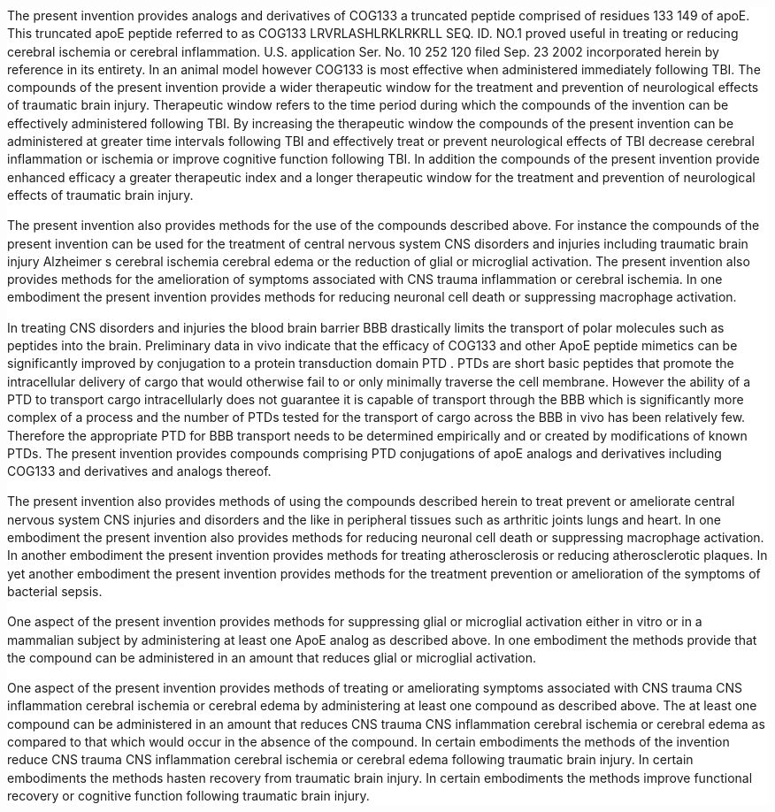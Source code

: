 The present invention provides analogs and derivatives of COG133 a truncated peptide comprised of residues 133 149 of apoE. This truncated apoE peptide referred to as COG133 LRVRLASHLRKLRKRLL SEQ. ID. NO.1 proved useful in treating or reducing cerebral ischemia or cerebral inflammation. U.S. application Ser. No. 10 252 120 filed Sep. 23 2002 incorporated herein by reference in its entirety. In an animal model however COG133 is most effective when administered immediately following TBI. The compounds of the present invention provide a wider therapeutic window for the treatment and prevention of neurological effects of traumatic brain injury. Therapeutic window refers to the time period during which the compounds of the invention can be effectively administered following TBI. By increasing the therapeutic window the compounds of the present invention can be administered at greater time intervals following TBI and effectively treat or prevent neurological effects of TBI decrease cerebral inflammation or ischemia or improve cognitive function following TBI. In addition the compounds of the present invention provide enhanced efficacy a greater therapeutic index and a longer therapeutic window for the treatment and prevention of neurological effects of traumatic brain injury.

The present invention also provides methods for the use of the compounds described above. For instance the compounds of the present invention can be used for the treatment of central nervous system CNS disorders and injuries including traumatic brain injury Alzheimer s cerebral ischemia cerebral edema or the reduction of glial or microglial activation. The present invention also provides methods for the amelioration of symptoms associated with CNS trauma inflammation or cerebral ischemia. In one embodiment the present invention provides methods for reducing neuronal cell death or suppressing macrophage activation.

In treating CNS disorders and injuries the blood brain barrier BBB drastically limits the transport of polar molecules such as peptides into the brain. Preliminary data in vivo indicate that the efficacy of COG133 and other ApoE peptide mimetics can be significantly improved by conjugation to a protein transduction domain PTD . PTDs are short basic peptides that promote the intracellular delivery of cargo that would otherwise fail to or only minimally traverse the cell membrane. However the ability of a PTD to transport cargo intracellularly does not guarantee it is capable of transport through the BBB which is significantly more complex of a process and the number of PTDs tested for the transport of cargo across the BBB in vivo has been relatively few. Therefore the appropriate PTD for BBB transport needs to be determined empirically and or created by modifications of known PTDs. The present invention provides compounds comprising PTD conjugations of apoE analogs and derivatives including COG133 and derivatives and analogs thereof.

The present invention also provides methods of using the compounds described herein to treat prevent or ameliorate central nervous system CNS injuries and disorders and the like in peripheral tissues such as arthritic joints lungs and heart. In one embodiment the present invention also provides methods for reducing neuronal cell death or suppressing macrophage activation. In another embodiment the present invention provides methods for treating atherosclerosis or reducing atherosclerotic plaques. In yet another embodiment the present invention provides methods for the treatment prevention or amelioration of the symptoms of bacterial sepsis.

One aspect of the present invention provides methods for suppressing glial or microglial activation either in vitro or in a mammalian subject by administering at least one ApoE analog as described above. In one embodiment the methods provide that the compound can be administered in an amount that reduces glial or microglial activation.

One aspect of the present invention provides methods of treating or ameliorating symptoms associated with CNS trauma CNS inflammation cerebral ischemia or cerebral edema by administering at least one compound as described above. The at least one compound can be administered in an amount that reduces CNS trauma CNS inflammation cerebral ischemia or cerebral edema as compared to that which would occur in the absence of the compound. In certain embodiments the methods of the invention reduce CNS trauma CNS inflammation cerebral ischemia or cerebral edema following traumatic brain injury. In certain embodiments the methods hasten recovery from traumatic brain injury. In certain embodiments the methods improve functional recovery or cognitive function following traumatic brain injury.
